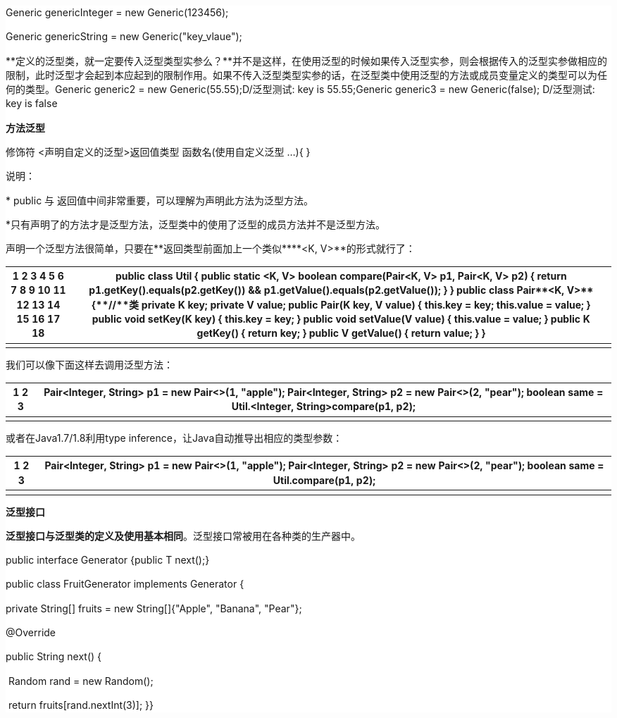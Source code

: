Generic<Integer> genericInteger = new Generic<Integer>(123456);

Generic<String> genericString = new Generic<String>("key_vlaue");

 

**定义的泛型类，就一定要传入泛型类型实参么？**并不是这样，在使用泛型的时候如果传入泛型实参，则会根据传入的泛型实参做相应的限制，此时泛型才会起到本应起到的限制作用。如果不传入泛型类型实参的话，在泛型类中使用泛型的方法或成员变量定义的类型可以为任何的类型。Generic generic2 = new Generic(55.55);D/泛型测试: key is 55.55;Generic generic3 = new Generic(false); D/泛型测试: key is false

 

**方法泛型**

修饰符 <声明自定义的泛型>返回值类型 函数名(使用自定义泛型 …){ }

说明：

 \* public 与 返回值中间<T>非常重要，可以理解为声明此方法为泛型方法。

 *只有声明了<T>的方法才是泛型方法，泛型类中的使用了泛型的成员方法并不是泛型方法。

 

声明一个泛型方法很简单，只要在**返回类型前面加上一个类似****<K, V>**的形式就行了：

| 1  2  3  4  5  6  7  8  9  10  11  12  13  14  15  16  17  18 | public class Util {    public  static <K, V> boolean compare(Pair<K,  V> p1, Pair<K, V> p2) {      return  p1.getKey().equals(p2.getKey()) &&          p1.getValue().equals(p2.getValue());    }  }  public class Pair**<K, V>** {**//****类**    private  K key;    private  V value;    public  Pair(K key, V value) {      this.key  = key;      this.value  = value;    }    public  void setKey(K key) { this.key = key; }    public  void setValue(V value) { this.value = value; }    public  K getKey()  { return key; }    public  V getValue() { return value; }  } |
| ------------------------------------------------------------ | ------------------------------------------------------------ |
|                                                              |                                                              |

我们可以像下面这样去调用泛型方法：

| 1  2  3 | Pair<Integer, String> p1  = new Pair<>(1, "apple");  Pair<Integer, String> p2  = new Pair<>(2, "pear");  boolean same =  Util.<Integer, String>compare(p1, p2); |
| ------- | ------------------------------------------------------------ |
|         |                                                              |

或者在Java1.7/1.8利用type inference，让Java自动推导出相应的类型参数：

| 1  2  3 | Pair<Integer, String> p1  = new Pair<>(1, "apple");  Pair<Integer, String> p2  = new Pair<>(2, "pear");  boolean same = Util.compare(p1,  p2); |
| ------- | ------------------------------------------------------------ |
|         |                                                              |

 

**泛型接口**

**泛型接口与泛型类的定义及使用基本相同**。泛型接口常被用在各种类的生产器中。

public interface Generator<T> {public T next();}

public class FruitGenerator implements Generator<String> {

  private String[] fruits = new String[]{"Apple", "Banana", "Pear"};

  @Override

  public String next() {

​    Random rand = new Random();

​    return fruits[rand.nextInt(3)]; }}

 
